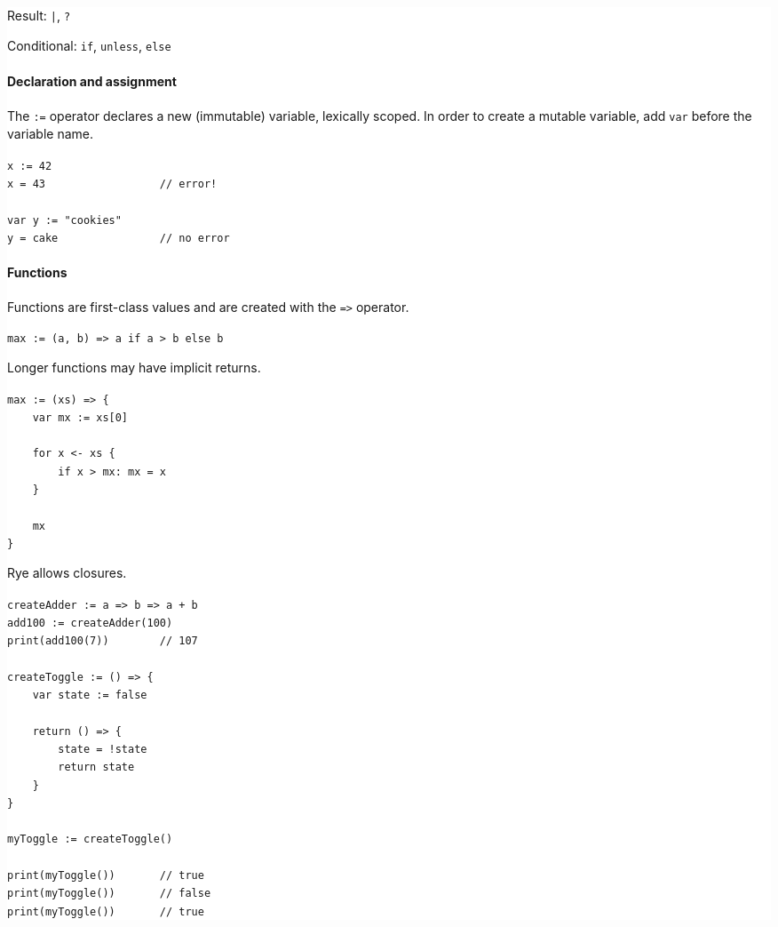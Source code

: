 Result: `|`, `?`

Conditional: `if`, `unless`, `else`

#### Declaration and assignment

The `:=` operator declares a new (immutable) variable, lexically scoped. In order to create a mutable variable, add `var` before the variable name.
```
x := 42
x = 43                  // error!

var y := "cookies"
y = cake                // no error
```

#### Functions

Functions are first-class values and are created with the `=>` operator.
```
max := (a, b) => a if a > b else b
```

Longer functions may have implicit returns.
```
max := (xs) => {
    var mx := xs[0]
    
    for x <- xs {
        if x > mx: mx = x
    }
    
    mx
}
```

Rye allows closures.
```
createAdder := a => b => a + b
add100 := createAdder(100)
print(add100(7))        // 107

createToggle := () => {
    var state := false
    
    return () => {
        state = !state
        return state
    }
}

myToggle := createToggle()

print(myToggle())       // true
print(myToggle())       // false
print(myToggle())       // true
```

